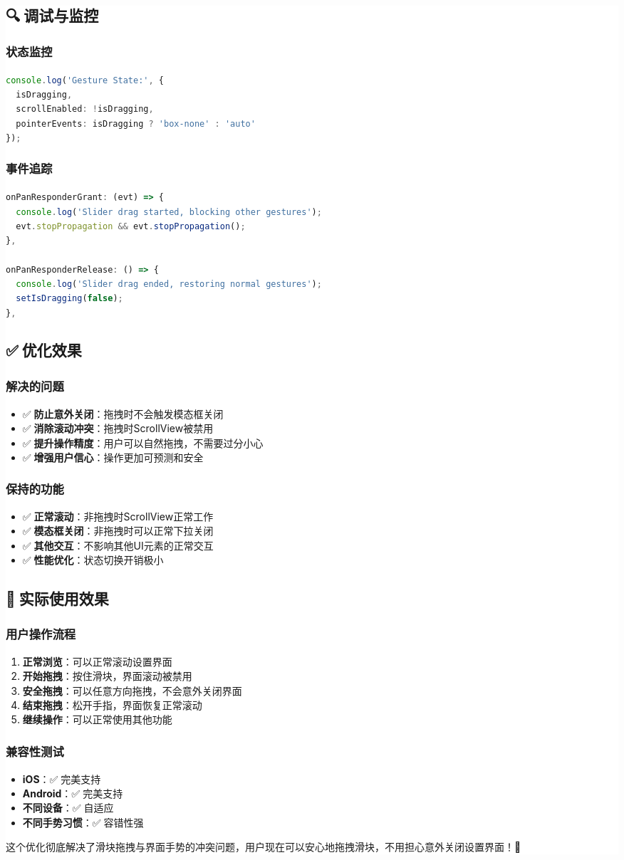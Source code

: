 ## 🔍 调试与监控

### 状态监控
```typescript
console.log('Gesture State:', {
  isDragging,
  scrollEnabled: !isDragging,
  pointerEvents: isDragging ? 'box-none' : 'auto'
});
```

### 事件追踪
```typescript
onPanResponderGrant: (evt) => {
  console.log('Slider drag started, blocking other gestures');
  evt.stopPropagation && evt.stopPropagation();
},

onPanResponderRelease: () => {
  console.log('Slider drag ended, restoring normal gestures');
  setIsDragging(false);
},
```

## ✅ 优化效果

### 解决的问题
- ✅ **防止意外关闭**：拖拽时不会触发模态框关闭
- ✅ **消除滚动冲突**：拖拽时ScrollView被禁用
- ✅ **提升操作精度**：用户可以自然拖拽，不需要过分小心
- ✅ **增强用户信心**：操作更加可预测和安全

### 保持的功能
- ✅ **正常滚动**：非拖拽时ScrollView正常工作
- ✅ **模态框关闭**：非拖拽时可以正常下拉关闭
- ✅ **其他交互**：不影响其他UI元素的正常交互
- ✅ **性能优化**：状态切换开销极小

## 🚀 实际使用效果

### 用户操作流程
1. **正常浏览**：可以正常滚动设置界面
2. **开始拖拽**：按住滑块，界面滚动被禁用
3. **安全拖拽**：可以任意方向拖拽，不会意外关闭界面
4. **结束拖拽**：松开手指，界面恢复正常滚动
5. **继续操作**：可以正常使用其他功能

### 兼容性测试
- **iOS**：✅ 完美支持
- **Android**：✅ 完美支持
- **不同设备**：✅ 自适应
- **不同手势习惯**：✅ 容错性强

这个优化彻底解决了滑块拖拽与界面手势的冲突问题，用户现在可以安心地拖拽滑块，不用担心意外关闭设置界面！🎊
